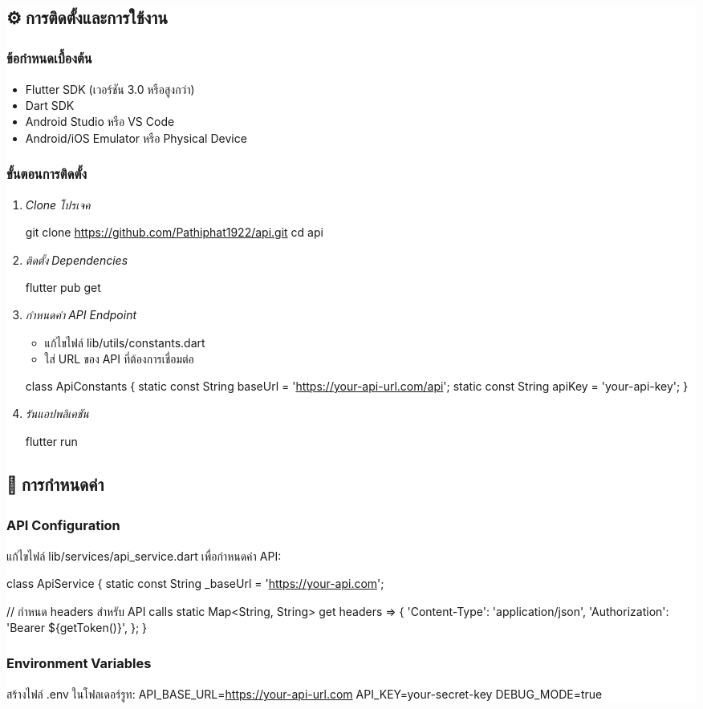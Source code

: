 ## ⚙️ การติดตั้งและการใช้งาน

### ข้อกำหนดเบื้องต้น

- Flutter SDK (เวอร์ชัน 3.0 หรือสูงกว่า)
- Dart SDK
- Android Studio หรือ VS Code
- Android/iOS Emulator หรือ Physical Device

### ขั้นตอนการติดตั้ง

1. *Clone โปรเจค*
   
   git clone https://github.com/Pathiphat1922/api.git
   cd api
   

2. *ติดตั้ง Dependencies*
   
   flutter pub get
   

3. *กำหนดค่า API Endpoint*
   - แก้ไขไฟล์ lib/utils/constants.dart
   - ใส่ URL ของ API ที่ต้องการเชื่อมต่อ
   
   class ApiConstants {
     static const String baseUrl = 'https://your-api-url.com/api';
     static const String apiKey = 'your-api-key';
   }
   

4. *รันแอปพลิเคชัน*
   
   flutter run
   

## 🔧 การกำหนดค่า

### API Configuration

แก้ไขไฟล์ lib/services/api_service.dart เพื่อกำหนดค่า API:

class ApiService {
  static const String _baseUrl = 'https://your-api.com';
  
  // กำหนด headers สำหรับ API calls
  static Map<String, String> get headers => {
    'Content-Type': 'application/json',
    'Authorization': 'Bearer ${getToken()}',
  };
}

### Environment Variables

สร้างไฟล์ .env ในโฟลเดอร์รูท:
API_BASE_URL=https://your-api-url.com
API_KEY=your-secret-key
DEBUG_MODE=true
